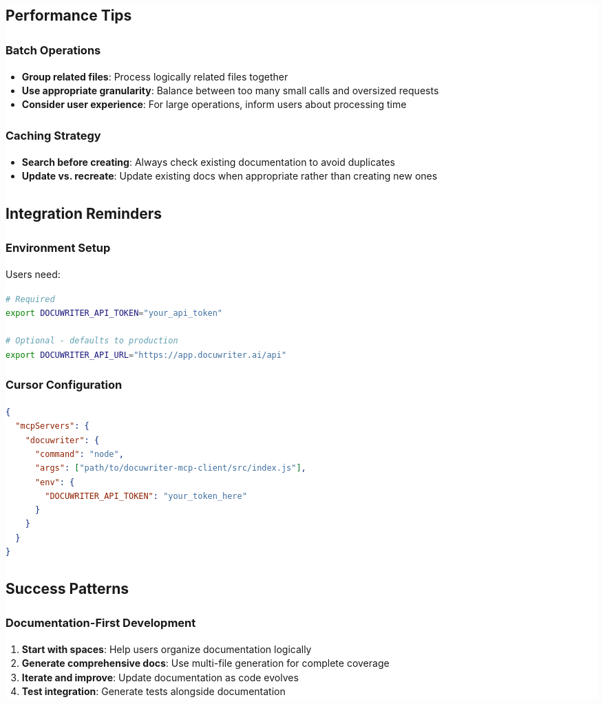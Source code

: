 ```javascript
```

## Performance Tips

### Batch Operations
- **Group related files**: Process logically related files together
- **Use appropriate granularity**: Balance between too many small calls and oversized requests
- **Consider user experience**: For large operations, inform users about processing time

### Caching Strategy
- **Search before creating**: Always check existing documentation to avoid duplicates
- **Update vs. recreate**: Update existing docs when appropriate rather than creating new ones

## Integration Reminders

### Environment Setup
Users need:
```bash
# Required
export DOCUWRITER_API_TOKEN="your_api_token"

# Optional - defaults to production
export DOCUWRITER_API_URL="https://app.docuwriter.ai/api"
```

### Cursor Configuration
```json
{
  "mcpServers": {
    "docuwriter": {
      "command": "node",
      "args": ["path/to/docuwriter-mcp-client/src/index.js"],
      "env": {
        "DOCUWRITER_API_TOKEN": "your_token_here"
      }
    }
  }
}
```

## Success Patterns

### Documentation-First Development
1. **Start with spaces**: Help users organize documentation logically
2. **Generate comprehensive docs**: Use multi-file generation for complete coverage
3. **Iterate and improve**: Update documentation as code evolves
4. **Test integration**: Generate tests alongside documentation
